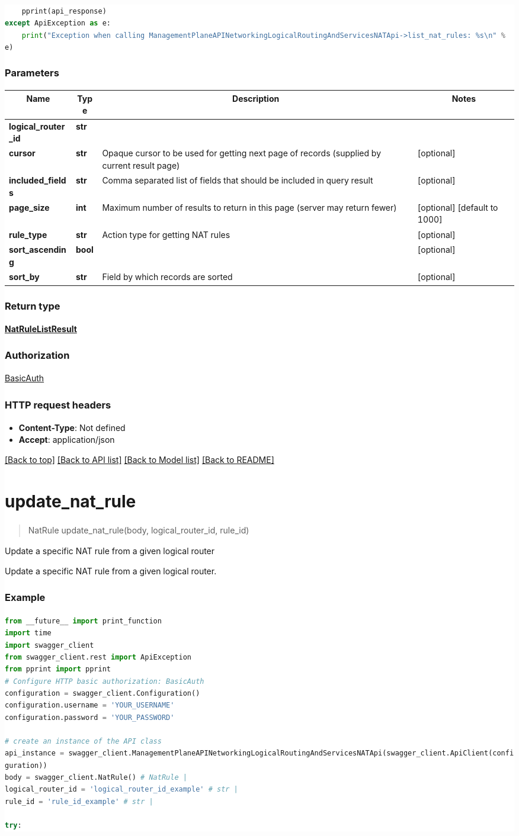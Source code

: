 ```python
    pprint(api_response)
except ApiException as e:
    print("Exception when calling ManagementPlaneAPINetworkingLogicalRoutingAndServicesNATApi->list_nat_rules: %s\n" % e)
```

### Parameters

Name | Type | Description  | Notes
------------- | ------------- | ------------- | -------------
 **logical_router_id** | **str**|  | 
 **cursor** | **str**| Opaque cursor to be used for getting next page of records (supplied by current result page) | [optional] 
 **included_fields** | **str**| Comma separated list of fields that should be included in query result | [optional] 
 **page_size** | **int**| Maximum number of results to return in this page (server may return fewer) | [optional] [default to 1000]
 **rule_type** | **str**| Action type for getting NAT rules | [optional] 
 **sort_ascending** | **bool**|  | [optional] 
 **sort_by** | **str**| Field by which records are sorted | [optional] 

### Return type

[**NatRuleListResult**](NatRuleListResult.md)

### Authorization

[BasicAuth](../README.md#BasicAuth)

### HTTP request headers

 - **Content-Type**: Not defined
 - **Accept**: application/json

[[Back to top]](#) [[Back to API list]](../README.md#documentation-for-api-endpoints) [[Back to Model list]](../README.md#documentation-for-models) [[Back to README]](../README.md)

# **update_nat_rule**
> NatRule update_nat_rule(body, logical_router_id, rule_id)

Update a specific NAT rule from a given logical router

Update a specific NAT rule from a given logical router. 

### Example
```python
from __future__ import print_function
import time
import swagger_client
from swagger_client.rest import ApiException
from pprint import pprint
# Configure HTTP basic authorization: BasicAuth
configuration = swagger_client.Configuration()
configuration.username = 'YOUR_USERNAME'
configuration.password = 'YOUR_PASSWORD'

# create an instance of the API class
api_instance = swagger_client.ManagementPlaneAPINetworkingLogicalRoutingAndServicesNATApi(swagger_client.ApiClient(configuration))
body = swagger_client.NatRule() # NatRule | 
logical_router_id = 'logical_router_id_example' # str | 
rule_id = 'rule_id_example' # str | 

try:
```
